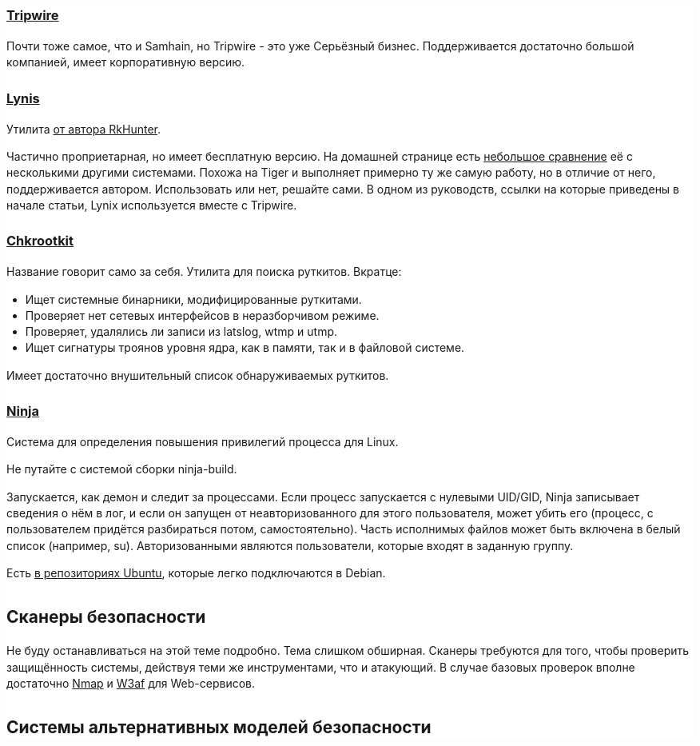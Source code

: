 ### [Tripwire](https://sourceforge.net/projects/tripwire/)

Почти тоже самое, что и Samhain, но Tripwire - это уже Серьёзный бизнес.
Поддерживается достаточно большой компанией, имеет корпоративную версию.


### [Lynis](https://cisofy.com/lynis/)

Утилита [от автора RkHunter](https://en.wikipedia.org/wiki/Lynis).

Частично проприетарная, но имеет бесплатную версию.
На домашней странице есть [небольшое сравнение](https://cisofy.com/lynis/#comparison) её с несколькими другими системами.
Похожа на Tiger и выполняет примерно ту же самую работу, но в отличие от него, поддерживается автором.
Использовать или нет, решайте сами. В одном из руководств, ссылки на которые приведены в начале статьи, Lynix используется вместе с Tripwire.


### [Chkrootkit](http://www.chkrootkit.org/)

Название говорит само за себя. Утилита для поиска руткитов.
Вкратце:

- Ищет системные бинарники, модифицированные руткитами.
- Проверяет нет сетевых интерфейсов в неразборчивом режиме.
- Проверяет, удалялись ли записи из latslog, wtmp и utmp.
- Ищет сигнатуры троянов уровня ядра, как в памяти, так и в файловой системе.

Имеет достаточно внушительный список обнаруживаемых руткитов.


### [Ninja](http://forkbomb.org/ninja)

Система для определения повышения привилегий процесса для Linux.

Не путайте с системой сборки ninja-build.

Запускается, как демон и следит за процессами. Если процесс запускается с нулевыми UID/GID, Ninja записывает сведения о нём в лог, и если он запущен от неавторизованного для этого  пользователя, может убить его (процесс, с пользователем придётся разбираться потом, самостоятельно).
Часть исполнимых файлов может быть включена в белый список (например, su).
Авторизованными являются пользователи, которые входят в заданную группу. 

Есть [в репозиториях Ubuntu](https://packages.ubuntu.com/trusty/ninja), которые легко подключаются в Debian.


## Сканеры безопасности

Не буду останавливаться на этой теме подробно. Тема слишком обширная. Сканеры требуются для того, чтобы проверить защищённость системы, действуя теми же инструментами, что и атакующий.
В случае базовых проверок вполне достаточно [Nmap](https://nmap.org/) и [W3af](https://en.wikipedia.org/wiki/W3af) для Web-сервисов.


## Системы альтернативных моделей безопасности
